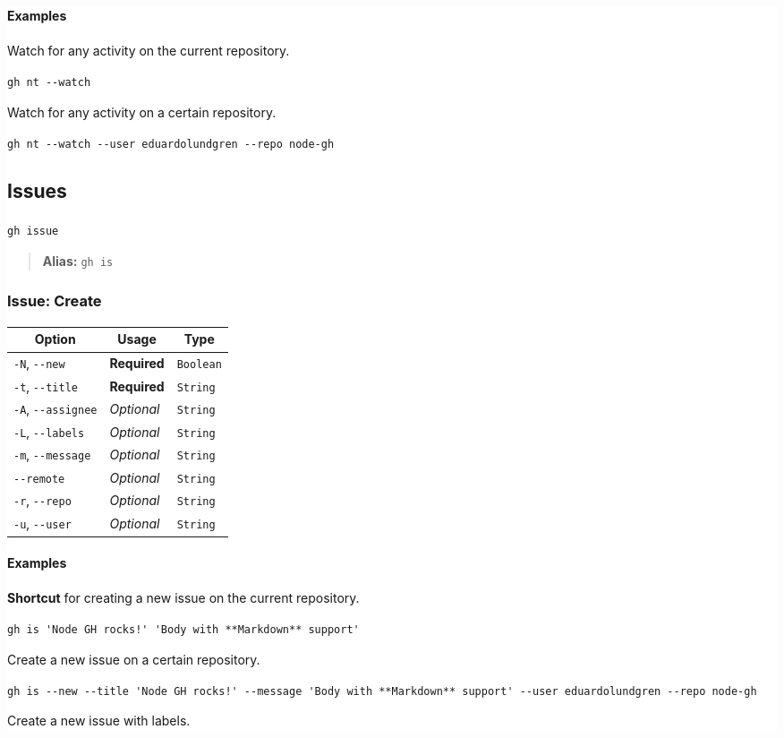#### Examples

Watch for any activity on the current repository.

```
gh nt --watch
```

Watch for any activity on a certain repository.

```
gh nt --watch --user eduardolundgren --repo node-gh
```

## Issues

```
gh issue
```

> **Alias:** `gh is`

### Issue: Create

| Option             | Usage        | Type      |
| ------------------ | ------------ | --------- |
| `-N`, `--new`      | **Required** | `Boolean` |
| `-t`, `--title`    | **Required** | `String`  |
| `-A`, `--assignee` | _Optional_   | `String`  |
| `-L`, `--labels`   | _Optional_   | `String`  |
| `-m`, `--message`  | _Optional_   | `String`  |
| `--remote`         | _Optional_   | `String`  |
| `-r`, `--repo`     | _Optional_   | `String`  |
| `-u`, `--user`     | _Optional_   | `String`  |

#### Examples

**Shortcut** for creating a new issue on the current repository.

```
gh is 'Node GH rocks!' 'Body with **Markdown** support'
```

Create a new issue on a certain repository.

```
gh is --new --title 'Node GH rocks!' --message 'Body with **Markdown** support' --user eduardolundgren --repo node-gh
```

Create a new issue with labels.
